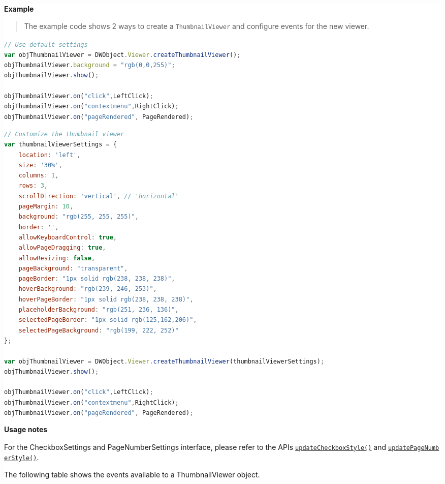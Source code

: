 **Example**

> The example code shows 2 ways to create a `ThumbnailViewer` and configure events for the new viewer.

```javascript
// Use default settings
var objThumbnailViewer = DWObject.Viewer.createThumbnailViewer();
objThumbnailViewer.background = "rgb(0,0,255)";
objThumbnailViewer.show();

objThumbnailViewer.on("click",LeftClick);
objThumbnailViewer.on("contextmenu",RightClick);
objThumbnailViewer.on("pageRendered", PageRendered);
```

```javascript
// Customize the thumbnail viewer
var thumbnailViewerSettings = {
    location: 'left',
    size: '30%',
    columns: 1,
    rows: 3,
    scrollDirection: 'vertical', // 'horizontal'
    pageMargin: 10,
    background: "rgb(255, 255, 255)",
    border: '',
    allowKeyboardControl: true,
    allowPageDragging: true,
    allowResizing: false,
    pageBackground: "transparent",
    pageBorder: "1px solid rgb(238, 238, 238)",
    hoverBackground: "rgb(239, 246, 253)",
    hoverPageBorder: "1px solid rgb(238, 238, 238)",
    placeholderBackground: "rgb(251, 236, 136)",
    selectedPageBorder: "1px solid rgb(125,162,206)",
    selectedPageBackground: "rgb(199, 222, 252)"
}​​​​​​​;

var objThumbnailViewer = DWObject.Viewer.createThumbnailViewer(thumbnailViewerSettings);
objThumbnailViewer.show();

objThumbnailViewer.on("click",LeftClick);
objThumbnailViewer.on("contextmenu",RightClick);
objThumbnailViewer.on("pageRendered", PageRendered);
```

**Usage notes**

For the CheckboxSettings and PageNumberSettings interface, please refer to the APIs [`updateCheckboxStyle()`]({{site.info}}api/WebTwain_Viewer.html#updatecheckboxstyle) and [`updatePageNumberStyle()`]({{site.info}}api/WebTwain_Viewer.html#updatepagenumberstyle).

The following table shows the events available to a ThumbnailViewer object.
